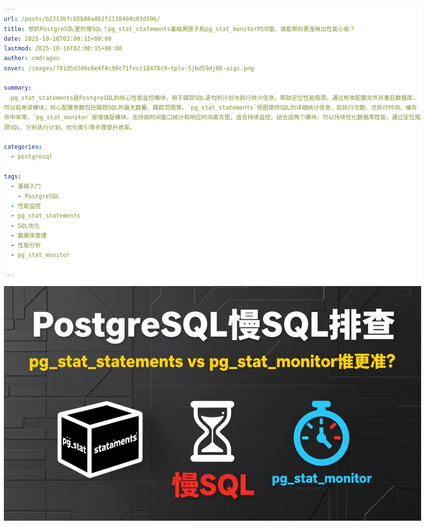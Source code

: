 ```yaml
---
url: /posts/b2213bfcb5b88a862f2138404c03d596/
title: 想抓PostgreSQL里的慢SQL？pg_stat_statements基础黑匣子和pg_stat_monitor时间窗，谁能帮你更准揪出性能小偷？
date: 2025-10-16T02:00:15+08:00
lastmod: 2025-10-16T02:00:15+08:00
author: cmdragon
cover: /images/781d5d3d0c6e4f4c99c71fecc18478c9~tplv-5jbd59dj06-aigc.png

summary:
  pg_stat_statements是PostgreSQL的核心性能监控模块，用于跟踪SQL语句的计划与执行统计信息，帮助定位性能瓶颈。通过修改配置文件并重启数据库，可以启用该模块。核心配置参数包括跟踪SQL的最大数量、跟踪范围等。`pg_stat_statements`视图提供SQL的详细统计信息，如执行次数、总执行时间、缓存命中率等。`pg_stat_monitor`是增强版模块，支持按时间窗口统计和响应时间直方图，适合持续监控。结合这两个模块，可以持续优化数据库性能，通过定位瓶颈SQL、分析执行计划、优化索引等步骤提升效率。

categories:
  - postgresql

tags:
  - 基础入门
    - PostgreSQL
  - 性能监控
  - pg_stat_statements
  - SQL优化
  - 数据库管理
  - 性能分析
  - pg_stat_monitor

---
```


<img src="/images/781d5d3d0c6e4f4c99c71fecc18478c9~tplv-5jbd59dj06-aigc.png" title="cover.png" alt="cmdragon_cn.png"/>
